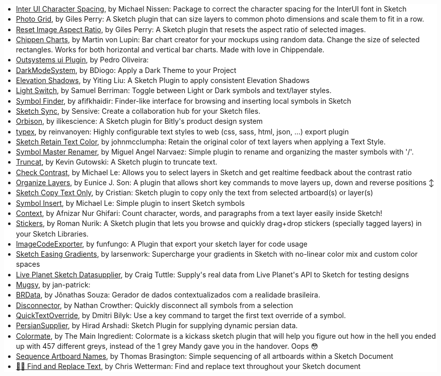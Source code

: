 - [Inter UI Character Spacing](https://github.com/qruzz/InterUI-Character-Spacing), by Michael Nissen: Package to correct the character spacing for the InterUI font in Sketch
- [Photo Grid](https://github.com/perrysmotors/photo-grid), by Giles Perry: A Sketch plugin that can size layers to common photo dimensions and scale them to fit in a row.
- [Reset Image Aspect Ratio](https://github.com/perrysmotors/reset-image-aspect-ratio), by Giles Perry: A Sketch plugin that resets the aspect ratio of selected images.
- [Chippen Charts](https://github.com/smallmultiples/sketch-chippencharts), by Martin von Lupin: Bar chart creator for your mockups using random data. Change the size of selected rectangles. Works for both horizontal and vertical bar charts. Made with love in Chippendale.
- [Outsystems ui Plugin](https://github.com/HiInteractive/OutSystemsUIPlugin), by Pedro Oliveira:
- [DarkModeSystem](https://github.com/BDiogo/DarkMode-System), by BDiogo: Apply a Dark Theme to your Project
- [Elevation Shadows](https://github.com/YitingLiu/Elevation-Shadows), by Yiting Liu: A Sketch Plugin to apply consistent Elevation Shadows
- [Light Switch](https://github.com/TheBerriman/lightswitch-sketch), by Samuel Berriman: Toggle between Light or Dark symbols and text/layer styles.
- [Symbol Finder](https://github.com/afifkhaidir/symbol-finder), by afifkhaidir: Finder-like interface for browsing and inserting local symbols in Sketch
- [Sketch Sync](https://sensive.co), by Sensive: Create a collaboration hub for your Sketch files.
- [Orbison](https://github.com/ilikescience/orbison), by ilikescience: A Sketch plugin for Bitly's product design system
- [typex](https://github.com/reinvanoyen/typex), by reinvanoyen: Highly configurable text styles to web (css, sass, html, json, ...) export plugin
- [Sketch Retain Text Color](https://github.com/johnmcclumpha/sketch-retain-text-color), by johnmcclumpha: Retain the original color of text layers when applying a Text Style.
- [Symbol Master Renamer](https://github.com/miguelangelnarvaezgo/symbol-master-renamer), by Miguel Angel Narvaez: Simple plugin to rename and organizing the master symbols with '/'.
- [Truncat](https://github.com/KevinGutowski/Truncat), by Kevin Gutowski: A Sketch plugin to truncate text.
- [Check Contrast](https://github.com/lifeofmle/check-contrast), by Michael Le: Allows you to select layers in Sketch and get realtime feedback about the contrast ratio
- [Organize Layers](https://github.com/eunicejson/organizeLayers), by Eunice J. Son: A plugin that allows short key commands to move layers up, down and reverse positions ↕️
- [Sketch Copy Text Only](https://github.com/explorador/sketch-copy-text-only), by Cristian: Sketch plugin to copy only the text from selected artboard(s) or layer(s)
- [Symbol Insert](https://github.com/lifeofmle/symbol-insert), by Michael Le: Simple plugin to insert Sketch symbols
- [Context](https://github.com/afnizarnur/context-sketch-plugin), by Afnizar Nur Ghifari: Count character, words, and paragraphs from a text layer easily inside Sketch!
- [Stickers](https://github.com/romannurik/Sketch-Stickers), by Roman Nurik: A Sketch plugin that lets you browse and quickly drag+drop stickers (specially tagged layers) in your Sketch Libraries.
- [ImageCodeExporter](https://github.com/funfungo/ImageCodeExporter), by funfungo: A Plugin that export your sketch layer for code usage
- [Sketch Easing Gradients](https://github.com/larsenwork/sketch-easing-gradient), by larsenwork: Supercharge your gradients in Sketch with no-linear color mix and custom color spaces
- [Live Planet Sketch Datasupplier](https://github.com/Craigtut/liveplanet-sketch-datasupplier), by Craig Tuttle: Supply's real data from Live Planet's API to Sketch for testing designs
- [Mugsy](https://github.com/jan-patrick/sketch_mugsy), by jan-patrick:
- [BRData](https://github.com/jonathasbsouza/brdata), by Jônathas Souza: Gerador de dados contextualizados com a realidade brasileira.
- [Disconnector](https://github.com/njcrowther/Disconnector), by Nathan Crowther: Quickly disconnect all symbols from a selection
- [QuickTextOverride](https://github.com/dbilyk/QuickTextOverride), by Dmitri Bilyk: Use a key command to target the first text override of a symbol.
- [PersianSupplier](https://github.com/hiradary/persiansupplier), by Hirad Arshadi: Sketch Plugin for supplying dynamic persian data.
- [Colormate](https://github.com/themainingredient/colormate), by The Main Ingredient: Colormate is a kickass sketch plugin that will help you figure out how in the hell you ended up with 457 different greys, instead of the 1 grey Mandy gave you in the handover. Oops :flushed:
- [Sequence Artboard Names](https://github.com/tbrasington/Sequence-Sketch-Artboards), by Thomas Brasington: Simple sequencing of all artboards within a Sketch Document
- [🕵🏻‍ Find and Replace Text](https://github.com/chriswetterman/sketch-find-and-replace-text), by Chris Wetterman: Find and replace text throughout your Sketch document